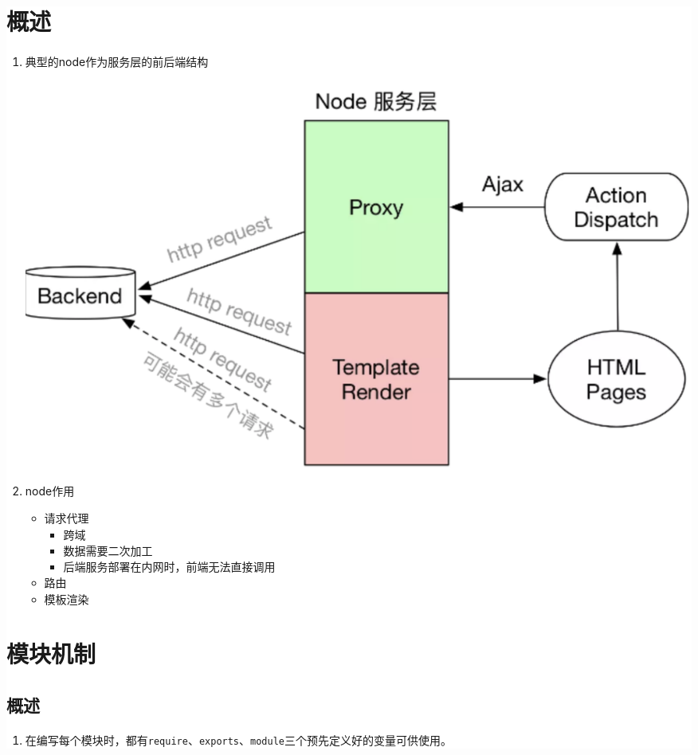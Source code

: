 

# 概述

1. 典型的node作为服务层的前后端结构

   ![image-20200314185414582](README.assets/image-20200314185414582.png)

2. node作用

   - 请求代理
     - 跨域
     - 数据需要二次加工
     - 后端服务部署在内网时，前端无法直接调用
   - 路由
   - 模板渲染






# 模块机制

## 概述

1. 在编写每个模块时，都有`require`、`exports`、`module`三个预先定义好的变量可供使用。
